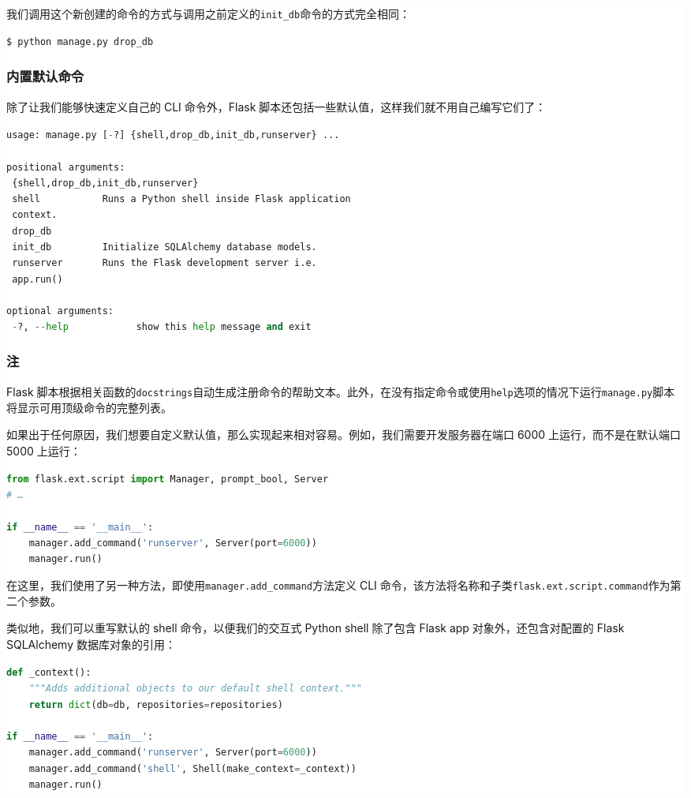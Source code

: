 我们调用这个新创建的命令的方式与调用之前定义的`init_db`命令的方式完全相同：

```py
$ python manage.py drop_db

```

### 内置默认命令

除了让我们能够快速定义自己的 CLI 命令外，Flask 脚本还包括一些默认值，这样我们就不用自己编写它们了：

```py
usage: manage.py [-?] {shell,drop_db,init_db,runserver} ...

positional arguments:
 {shell,drop_db,init_db,runserver}
 shell           Runs a Python shell inside Flask application 
 context.
 drop_db
 init_db         Initialize SQLAlchemy database models.
 runserver       Runs the Flask development server i.e. 
 app.run()

optional arguments:
 -?, --help            show this help message and exit

```

### 注

Flask 脚本根据相关函数的`docstrings`自动生成注册命令的帮助文本。此外，在没有指定命令或使用`help`选项的情况下运行`manage.py`脚本将显示可用顶级命令的完整列表。

如果出于任何原因，我们想要自定义默认值，那么实现起来相对容易。例如，我们需要开发服务器在端口 6000 上运行，而不是在默认端口 5000 上运行：

```py
from flask.ext.script import Manager, prompt_bool, Server
# …

if __name__ == '__main__':
    manager.add_command('runserver', Server(port=6000))
    manager.run()
```

在这里，我们使用了另一种方法，即使用`manager.add_command`方法定义 CLI 命令，该方法将名称和子类`flask.ext.script.command`作为第二个参数。

类似地，我们可以重写默认的 shell 命令，以便我们的交互式 Python shell 除了包含 Flask app 对象外，还包含对配置的 Flask SQLAlchemy 数据库对象的引用：

```py
def _context():
    """Adds additional objects to our default shell context."""
    return dict(db=db, repositories=repositories)

if __name__ == '__main__':
    manager.add_command('runserver', Server(port=6000))
    manager.add_command('shell', Shell(make_context=_context))
    manager.run()
```
